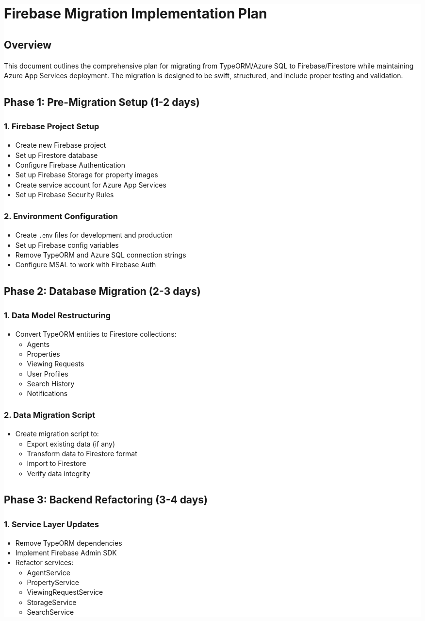 # Firebase Migration Implementation Plan

## Overview
This document outlines the comprehensive plan for migrating from TypeORM/Azure SQL to Firebase/Firestore while maintaining Azure App Services deployment. The migration is designed to be swift, structured, and include proper testing and validation.

## Phase 1: Pre-Migration Setup (1-2 days)

### 1. Firebase Project Setup
- Create new Firebase project
- Set up Firestore database
- Configure Firebase Authentication
- Set up Firebase Storage for property images
- Create service account for Azure App Services
- Set up Firebase Security Rules

### 2. Environment Configuration
- Create `.env` files for development and production
- Set up Firebase config variables
- Remove TypeORM and Azure SQL connection strings
- Configure MSAL to work with Firebase Auth

## Phase 2: Database Migration (2-3 days)

### 1. Data Model Restructuring
- Convert TypeORM entities to Firestore collections:
  - Agents
  - Properties
  - Viewing Requests
  - User Profiles
  - Search History
  - Notifications

### 2. Data Migration Script
- Create migration script to:
  - Export existing data (if any)
  - Transform data to Firestore format
  - Import to Firestore
  - Verify data integrity

## Phase 3: Backend Refactoring (3-4 days)

### 1. Service Layer Updates
- Remove TypeORM dependencies
- Implement Firebase Admin SDK
- Refactor services:
  - AgentService
  - PropertyService
  - ViewingRequestService
  - StorageService
  - SearchService
